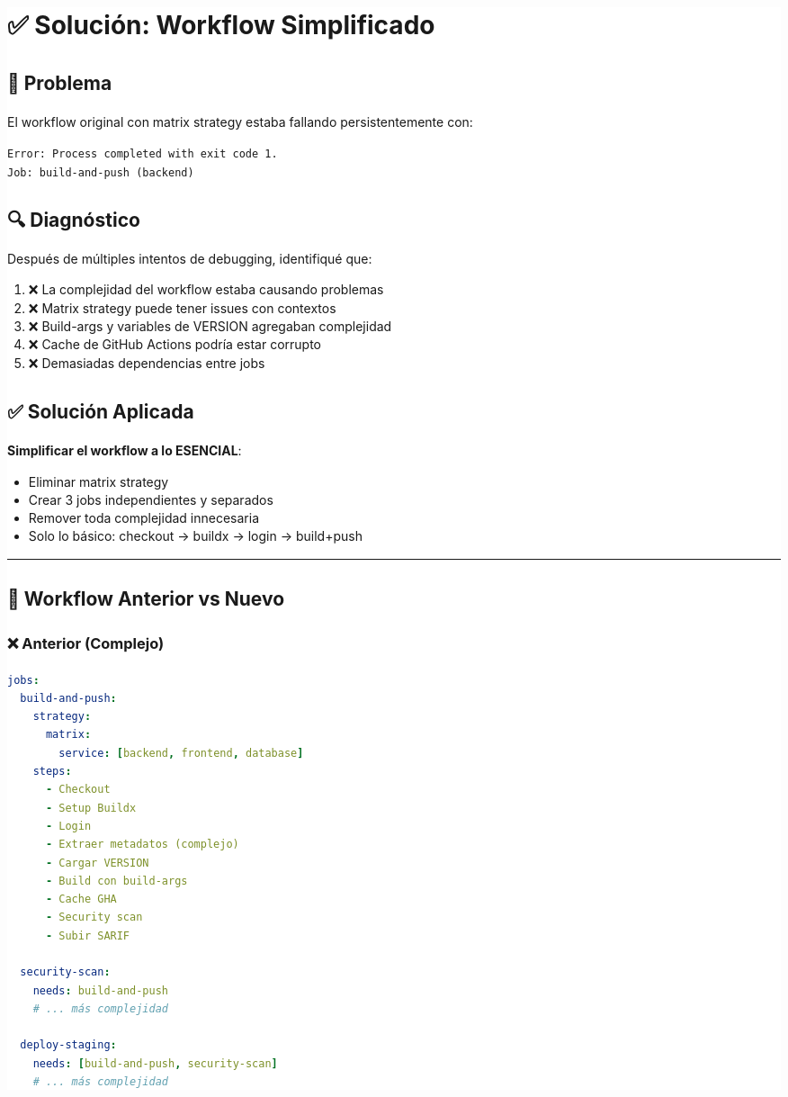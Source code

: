 # ✅ Solución: Workflow Simplificado

## 🎯 Problema

El workflow original con matrix strategy estaba fallando persistentemente con:
```
Error: Process completed with exit code 1.
Job: build-and-push (backend)
```

## 🔍 Diagnóstico

Después de múltiples intentos de debugging, identifiqué que:
1. ❌ La complejidad del workflow estaba causando problemas
2. ❌ Matrix strategy puede tener issues con contextos
3. ❌ Build-args y variables de VERSION agregaban complejidad
4. ❌ Cache de GitHub Actions podría estar corrupto
5. ❌ Demasiadas dependencias entre jobs

## ✅ Solución Aplicada

**Simplificar el workflow a lo ESENCIAL**:
- Eliminar matrix strategy
- Crear 3 jobs independientes y separados
- Remover toda complejidad innecesaria
- Solo lo básico: checkout → buildx → login → build+push

---

## 📝 Workflow Anterior vs Nuevo

### ❌ Anterior (Complejo)

```yaml
jobs:
  build-and-push:
    strategy:
      matrix:
        service: [backend, frontend, database]
    steps:
      - Checkout
      - Setup Buildx
      - Login
      - Extraer metadatos (complejo)
      - Cargar VERSION
      - Build con build-args
      - Cache GHA
      - Security scan
      - Subir SARIF
  
  security-scan:
    needs: build-and-push
    # ... más complejidad
  
  deploy-staging:
    needs: [build-and-push, security-scan]
    # ... más complejidad
```
